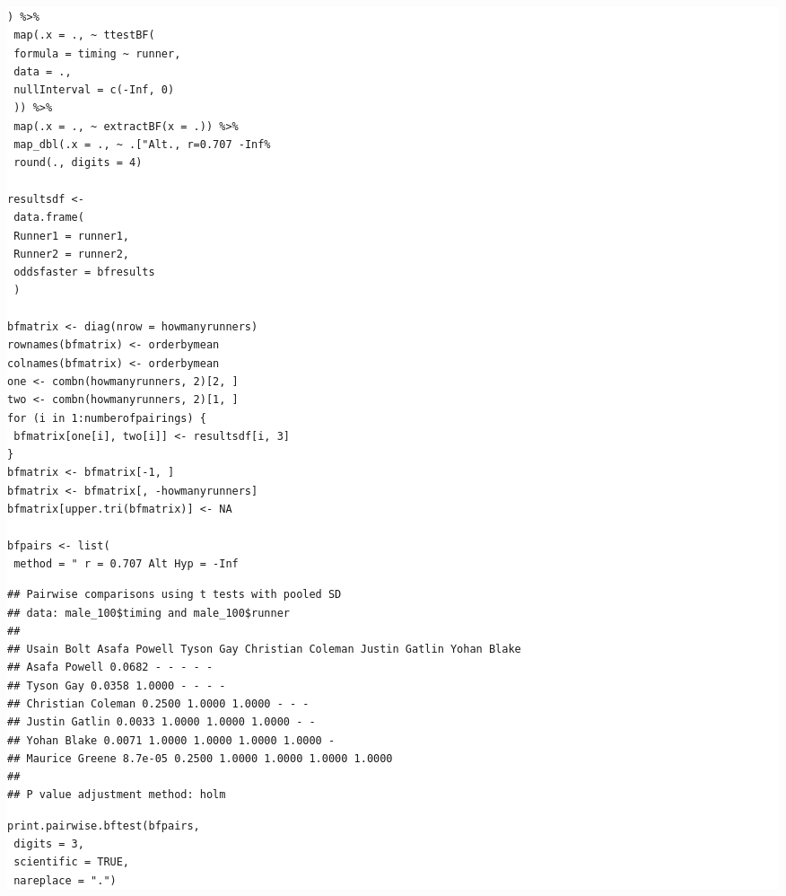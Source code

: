 ```
) %>%
 map(.x = ., ~ ttestBF(
 formula = timing ~ runner,
 data = .,
 nullInterval = c(-Inf, 0)
 )) %>%
 map(.x = ., ~ extractBF(x = .)) %>%
 map_dbl(.x = ., ~ .["Alt., r=0.707 -Inf%
 round(., digits = 4)

resultsdf <-
 data.frame(
 Runner1 = runner1,
 Runner2 = runner2,
 oddsfaster = bfresults
 )

bfmatrix <- diag(nrow = howmanyrunners)
rownames(bfmatrix) <- orderbymean
colnames(bfmatrix) <- orderbymean
one <- combn(howmanyrunners, 2)[2, ]
two <- combn(howmanyrunners, 2)[1, ]
for (i in 1:numberofpairings) {
 bfmatrix[one[i], two[i]] <- resultsdf[i, 3]
}
bfmatrix <- bfmatrix[-1, ]
bfmatrix <- bfmatrix[, -howmanyrunners]
bfmatrix[upper.tri(bfmatrix)] <- NA

bfpairs <- list(
 method = " r = 0.707 Alt Hyp = -Inf
```

```
## Pairwise comparisons using t tests with pooled SD 
## data: male_100$timing and male_100$runner 
## 
## Usain Bolt Asafa Powell Tyson Gay Christian Coleman Justin Gatlin Yohan Blake
## Asafa Powell 0.0682 - - - - - 
## Tyson Gay 0.0358 1.0000 - - - - 
## Christian Coleman 0.2500 1.0000 1.0000 - - - 
## Justin Gatlin 0.0033 1.0000 1.0000 1.0000 - - 
## Yohan Blake 0.0071 1.0000 1.0000 1.0000 1.0000 - 
## Maurice Greene 8.7e-05 0.2500 1.0000 1.0000 1.0000 1.0000 
## 
## P value adjustment method: holm
```

```
print.pairwise.bftest(bfpairs, 
 digits = 3,
 scientific = TRUE,
 nareplace = ".")
```
